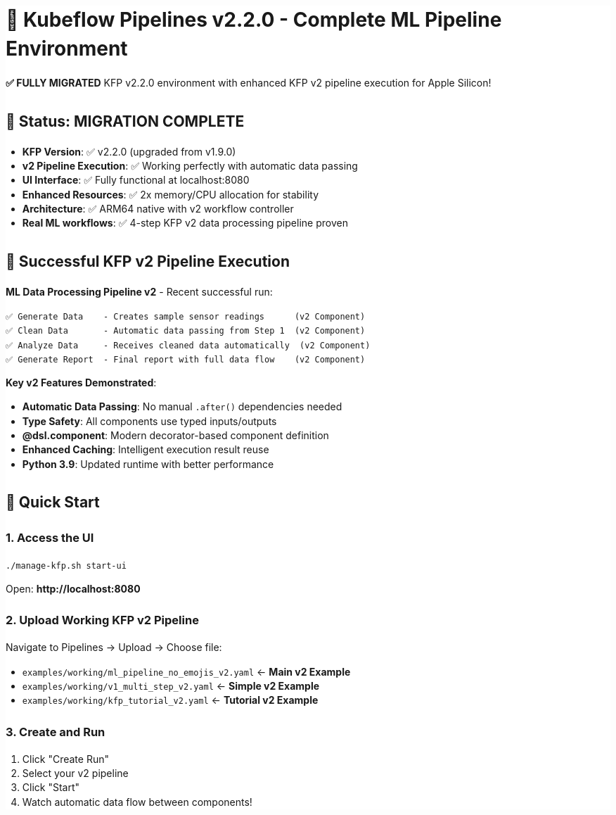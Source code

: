 # 🎉 Kubeflow Pipelines v2.2.0 - Complete ML Pipeline Environment

**✅ FULLY MIGRATED** KFP v2.2.0 environment with enhanced KFP v2 pipeline execution for Apple Silicon!

## 🚀 Status: MIGRATION COMPLETE

- **KFP Version**: ✅ v2.2.0 (upgraded from v1.9.0)
- **v2 Pipeline Execution**: ✅ Working perfectly with automatic data passing
- **UI Interface**: ✅ Fully functional at localhost:8080  
- **Enhanced Resources**: ✅ 2x memory/CPU allocation for stability
- **Architecture**: ✅ ARM64 native with v2 workflow controller
- **Real ML workflows**: ✅ 4-step KFP v2 data processing pipeline proven

## 🎯 Successful KFP v2 Pipeline Execution

**ML Data Processing Pipeline v2** - Recent successful run:

```
✅ Generate Data    - Creates sample sensor readings      (v2 Component)
✅ Clean Data       - Automatic data passing from Step 1  (v2 Component) 
✅ Analyze Data     - Receives cleaned data automatically  (v2 Component)
✅ Generate Report  - Final report with full data flow    (v2 Component)
```

**Key v2 Features Demonstrated**:
- **Automatic Data Passing**: No manual `.after()` dependencies needed
- **Type Safety**: All components use typed inputs/outputs  
- **@dsl.component**: Modern decorator-based component definition
- **Enhanced Caching**: Intelligent execution result reuse
- **Python 3.9**: Updated runtime with better performance

## 🚀 Quick Start

### 1. Access the UI
```bash
./manage-kfp.sh start-ui
```
Open: **http://localhost:8080**

### 2. Upload Working KFP v2 Pipeline
Navigate to Pipelines → Upload → Choose file:
- `examples/working/ml_pipeline_no_emojis_v2.yaml` ← **Main v2 Example**
- `examples/working/v1_multi_step_v2.yaml` ← **Simple v2 Example**
- `examples/working/kfp_tutorial_v2.yaml` ← **Tutorial v2 Example**

### 3. Create and Run
1. Click "Create Run" 
2. Select your v2 pipeline
3. Click "Start" 
4. Watch automatic data flow between components!
